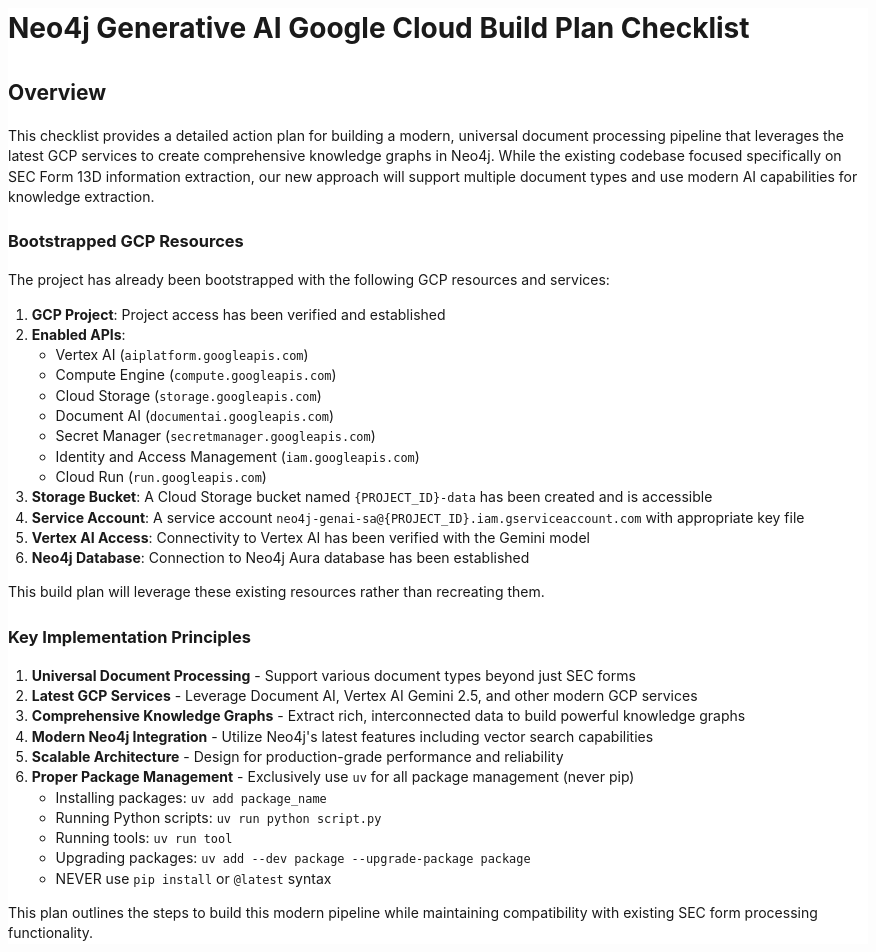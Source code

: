 # Neo4j Generative AI Google Cloud Build Plan Checklist

## Overview

This checklist provides a detailed action plan for building a modern, universal document processing pipeline that leverages the latest GCP services to create comprehensive knowledge graphs in Neo4j. While the existing codebase focused specifically on SEC Form 13D information extraction, our new approach will support multiple document types and use modern AI capabilities for knowledge extraction.

### Bootstrapped GCP Resources

The project has already been bootstrapped with the following GCP resources and services:

1. **GCP Project**: Project access has been verified and established
2. **Enabled APIs**:
   - Vertex AI (`aiplatform.googleapis.com`)
   - Compute Engine (`compute.googleapis.com`)
   - Cloud Storage (`storage.googleapis.com`)
   - Document AI (`documentai.googleapis.com`)
   - Secret Manager (`secretmanager.googleapis.com`)
   - Identity and Access Management (`iam.googleapis.com`)
   - Cloud Run (`run.googleapis.com`)
3. **Storage Bucket**: A Cloud Storage bucket named `{PROJECT_ID}-data` has been created and is accessible
4. **Service Account**: A service account `neo4j-genai-sa@{PROJECT_ID}.iam.gserviceaccount.com` with appropriate key file
5. **Vertex AI Access**: Connectivity to Vertex AI has been verified with the Gemini model
6. **Neo4j Database**: Connection to Neo4j Aura database has been established

This build plan will leverage these existing resources rather than recreating them.

### Key Implementation Principles

1. **Universal Document Processing** - Support various document types beyond just SEC forms
2. **Latest GCP Services** - Leverage Document AI, Vertex AI Gemini 2.5, and other modern GCP services
3. **Comprehensive Knowledge Graphs** - Extract rich, interconnected data to build powerful knowledge graphs
4. **Modern Neo4j Integration** - Utilize Neo4j's latest features including vector search capabilities
5. **Scalable Architecture** - Design for production-grade performance and reliability
6. **Proper Package Management** - Exclusively use `uv` for all package management (never pip)
   - Installing packages: `uv add package_name`
   - Running Python scripts: `uv run python script.py`
   - Running tools: `uv run tool`
   - Upgrading packages: `uv add --dev package --upgrade-package package`
   - NEVER use `pip install` or `@latest` syntax

This plan outlines the steps to build this modern pipeline while maintaining compatibility with existing SEC form processing functionality.
